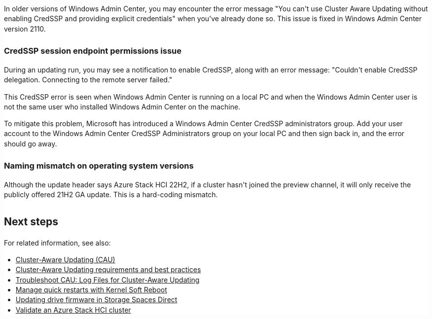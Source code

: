 In older versions of Windows Admin Center, you may encounter the error message "You can't use Cluster Aware Updating without enabling CredSSP and providing explicit credentials" when you've already done so. This issue is fixed in Windows Admin Center version 2110.

### CredSSP session endpoint permissions issue

During an updating run, you may see a notification to enable CredSSP, along with an error message: "Couldn't enable CredSSP delegation. Connecting to the remote server failed."

This CredSSP error is seen when Windows Admin Center is running on a local PC and when the Windows Admin Center user is not the same user who installed Windows Admin Center on the machine.

To mitigate this problem, Microsoft has introduced a Windows Admin Center CredSSP administrators group. Add your user account to the Windows Admin Center CredSSP Administrators group on your local PC and then sign back in, and the error should go away.

### Naming mismatch on operating system versions

Although the update header says Azure Stack HCI 22H2, if a cluster hasn't joined the preview channel, it will only receive the publicly offered 21H2 GA update. This is a hard-coding mismatch.

## Next steps

For related information, see also:

- [Cluster-Aware Updating (CAU)](/windows-server/failover-clustering/cluster-aware-updating)
- [Cluster-Aware Updating requirements and best practices](/windows-server/failover-clustering/cluster-aware-updating-requirements)
- [Troubleshoot CAU: Log Files for Cluster-Aware Updating](https://social.technet.microsoft.com/wiki/contents/articles/13414.troubleshoot-cau-log-files-for-cluster-aware-updating.aspx)
- [Manage quick restarts with Kernel Soft Reboot](kernel-soft-reboot.md)
- [Updating drive firmware in Storage Spaces Direct](/windows-server/storage/update-firmware)
- [Validate an Azure Stack HCI cluster](../deploy/validate.md)
